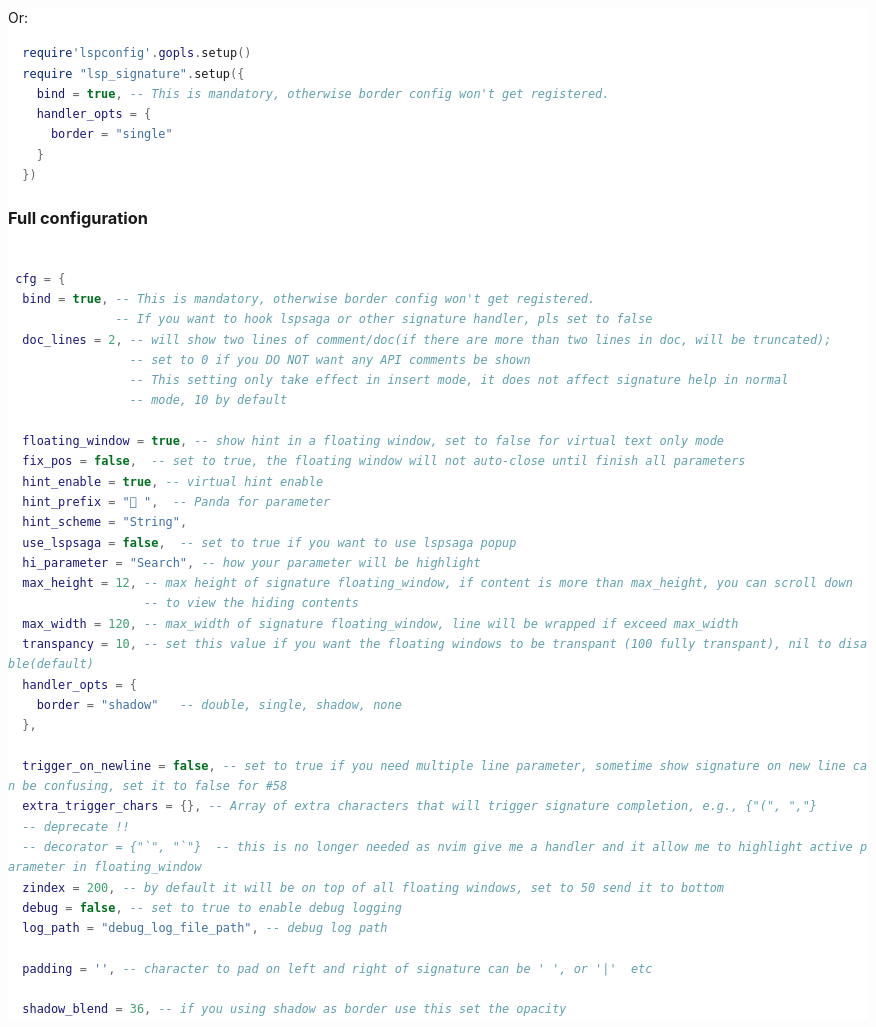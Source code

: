 ```lua
```

Or:

```lua
  require'lspconfig'.gopls.setup()
  require "lsp_signature".setup({
    bind = true, -- This is mandatory, otherwise border config won't get registered.
    handler_opts = {
      border = "single"
    }
  })

```

### Full configuration

```lua

 cfg = {
  bind = true, -- This is mandatory, otherwise border config won't get registered.
               -- If you want to hook lspsaga or other signature handler, pls set to false
  doc_lines = 2, -- will show two lines of comment/doc(if there are more than two lines in doc, will be truncated);
                 -- set to 0 if you DO NOT want any API comments be shown
                 -- This setting only take effect in insert mode, it does not affect signature help in normal
                 -- mode, 10 by default

  floating_window = true, -- show hint in a floating window, set to false for virtual text only mode
  fix_pos = false,  -- set to true, the floating window will not auto-close until finish all parameters
  hint_enable = true, -- virtual hint enable
  hint_prefix = "🐼 ",  -- Panda for parameter
  hint_scheme = "String",
  use_lspsaga = false,  -- set to true if you want to use lspsaga popup
  hi_parameter = "Search", -- how your parameter will be highlight
  max_height = 12, -- max height of signature floating_window, if content is more than max_height, you can scroll down
                   -- to view the hiding contents
  max_width = 120, -- max_width of signature floating_window, line will be wrapped if exceed max_width
  transpancy = 10, -- set this value if you want the floating windows to be transpant (100 fully transpant), nil to disable(default)
  handler_opts = {
    border = "shadow"   -- double, single, shadow, none
  },

  trigger_on_newline = false, -- set to true if you need multiple line parameter, sometime show signature on new line can be confusing, set it to false for #58
  extra_trigger_chars = {}, -- Array of extra characters that will trigger signature completion, e.g., {"(", ","}
  -- deprecate !!
  -- decorator = {"`", "`"}  -- this is no longer needed as nvim give me a handler and it allow me to highlight active parameter in floating_window
  zindex = 200, -- by default it will be on top of all floating windows, set to 50 send it to bottom
  debug = false, -- set to true to enable debug logging
  log_path = "debug_log_file_path", -- debug log path

  padding = '', -- character to pad on left and right of signature can be ' ', or '|'  etc

  shadow_blend = 36, -- if you using shadow as border use this set the opacity
```